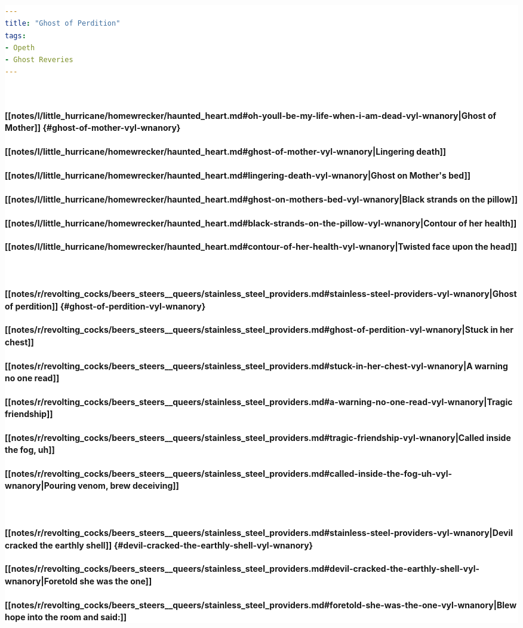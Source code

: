 ```yaml
---
title: "Ghost of Perdition"
tags:
- Opeth
- Ghost Reveries
---
```

&nbsp;
#### [[notes/l/little_hurricane/homewrecker/haunted_heart.md#oh-youll-be-my-life-when-i-am-dead-vyl-wnanory|Ghost of Mother]] {#ghost-of-mother-vyl-wnanory}
#### [[notes/l/little_hurricane/homewrecker/haunted_heart.md#ghost-of-mother-vyl-wnanory|Lingering death]]
#### [[notes/l/little_hurricane/homewrecker/haunted_heart.md#lingering-death-vyl-wnanory|Ghost on Mother's bed]]
#### [[notes/l/little_hurricane/homewrecker/haunted_heart.md#ghost-on-mothers-bed-vyl-wnanory|Black strands on the pillow]]
#### [[notes/l/little_hurricane/homewrecker/haunted_heart.md#black-strands-on-the-pillow-vyl-wnanory|Contour of her health]]
#### [[notes/l/little_hurricane/homewrecker/haunted_heart.md#contour-of-her-health-vyl-wnanory|Twisted face upon the head]]
&nbsp;
#### [[notes/r/revolting_cocks/beers_steers__queers/stainless_steel_providers.md#stainless-steel-providers-vyl-wnanory|Ghost of perdition]] {#ghost-of-perdition-vyl-wnanory}
#### [[notes/r/revolting_cocks/beers_steers__queers/stainless_steel_providers.md#ghost-of-perdition-vyl-wnanory|Stuck in her chest]]
#### [[notes/r/revolting_cocks/beers_steers__queers/stainless_steel_providers.md#stuck-in-her-chest-vyl-wnanory|A warning no one read]]
#### [[notes/r/revolting_cocks/beers_steers__queers/stainless_steel_providers.md#a-warning-no-one-read-vyl-wnanory|Tragic friendship]]
#### [[notes/r/revolting_cocks/beers_steers__queers/stainless_steel_providers.md#tragic-friendship-vyl-wnanory|Called inside the fog, uh]]
#### [[notes/r/revolting_cocks/beers_steers__queers/stainless_steel_providers.md#called-inside-the-fog-uh-vyl-wnanory|Pouring venom, brew deceiving]]
&nbsp;
#### [[notes/r/revolting_cocks/beers_steers__queers/stainless_steel_providers.md#stainless-steel-providers-vyl-wnanory|Devil cracked the earthly shell]] {#devil-cracked-the-earthly-shell-vyl-wnanory}
#### [[notes/r/revolting_cocks/beers_steers__queers/stainless_steel_providers.md#devil-cracked-the-earthly-shell-vyl-wnanory|Foretold she was the one]]
#### [[notes/r/revolting_cocks/beers_steers__queers/stainless_steel_providers.md#foretold-she-was-the-one-vyl-wnanory|Blew hope into the room and said:]]